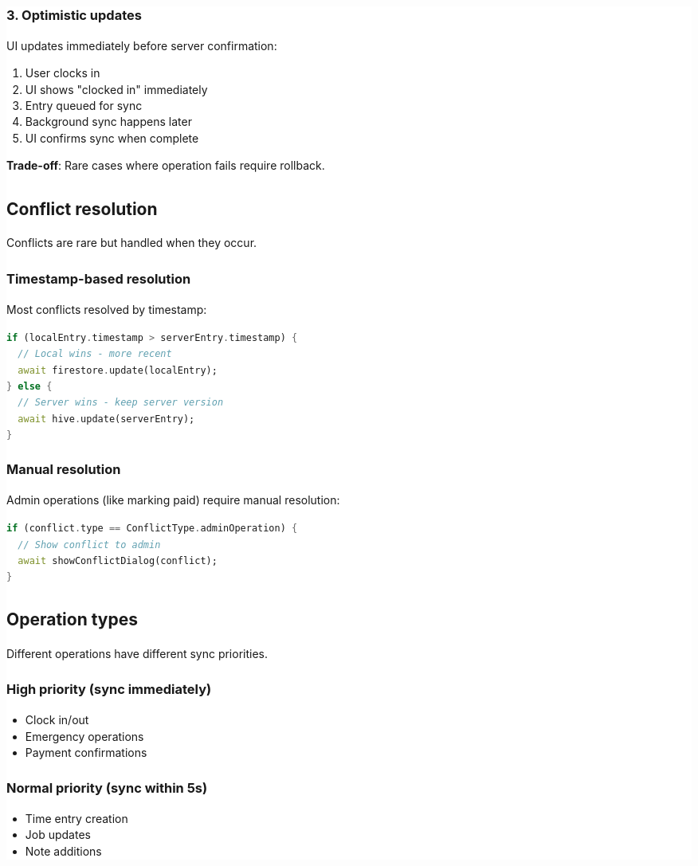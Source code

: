 ### 3. Optimistic updates

UI updates immediately before server confirmation:

1. User clocks in
2. UI shows "clocked in" immediately
3. Entry queued for sync
4. Background sync happens later
5. UI confirms sync when complete

**Trade-off**: Rare cases where operation fails require rollback.

## Conflict resolution

Conflicts are rare but handled when they occur.

### Timestamp-based resolution

Most conflicts resolved by timestamp:

```dart
if (localEntry.timestamp > serverEntry.timestamp) {
  // Local wins - more recent
  await firestore.update(localEntry);
} else {
  // Server wins - keep server version
  await hive.update(serverEntry);
}
```

### Manual resolution

Admin operations (like marking paid) require manual resolution:

```dart
if (conflict.type == ConflictType.adminOperation) {
  // Show conflict to admin
  await showConflictDialog(conflict);
}
```

## Operation types

Different operations have different sync priorities.

### High priority (sync immediately)

- Clock in/out
- Emergency operations
- Payment confirmations

### Normal priority (sync within 5s)

- Time entry creation
- Job updates
- Note additions
